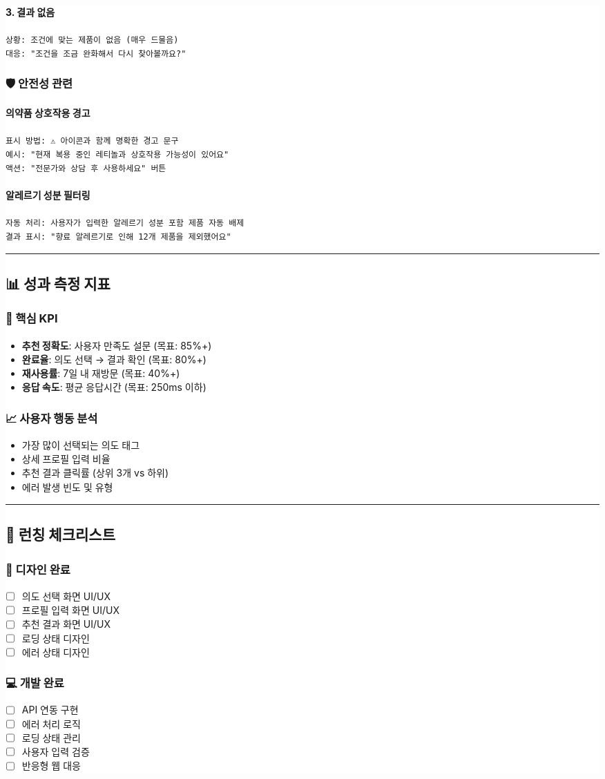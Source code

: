 #### **3. 결과 없음**
```
상황: 조건에 맞는 제품이 없음 (매우 드물음)
대응: "조건을 조금 완화해서 다시 찾아볼까요?"
```

### **🛡️ 안전성 관련**

#### **의약품 상호작용 경고**
```
표시 방법: ⚠️ 아이콘과 함께 명확한 경고 문구
예시: "현재 복용 중인 레티놀과 상호작용 가능성이 있어요"
액션: "전문가와 상담 후 사용하세요" 버튼
```

#### **알레르기 성분 필터링**
```
자동 처리: 사용자가 입력한 알레르기 성분 포함 제품 자동 배제
결과 표시: "향료 알레르기로 인해 12개 제품을 제외했어요"
```

---

## 📊 성과 측정 지표

### **🎯 핵심 KPI**
- **추천 정확도**: 사용자 만족도 설문 (목표: 85%+)
- **완료율**: 의도 선택 → 결과 확인 (목표: 80%+)  
- **재사용률**: 7일 내 재방문 (목표: 40%+)
- **응답 속도**: 평균 응답시간 (목표: 250ms 이하)

### **📈 사용자 행동 분석**
- 가장 많이 선택되는 의도 태그
- 상세 프로필 입력 비율
- 추천 결과 클릭률 (상위 3개 vs 하위)
- 에러 발생 빈도 및 유형

---

## 🚀 런칭 체크리스트

### **🎨 디자인 완료**
- [ ] 의도 선택 화면 UI/UX
- [ ] 프로필 입력 화면 UI/UX  
- [ ] 추천 결과 화면 UI/UX
- [ ] 로딩 상태 디자인
- [ ] 에러 상태 디자인

### **💻 개발 완료**
- [ ] API 연동 구현
- [ ] 에러 처리 로직
- [ ] 로딩 상태 관리
- [ ] 사용자 입력 검증
- [ ] 반응형 웹 대응

